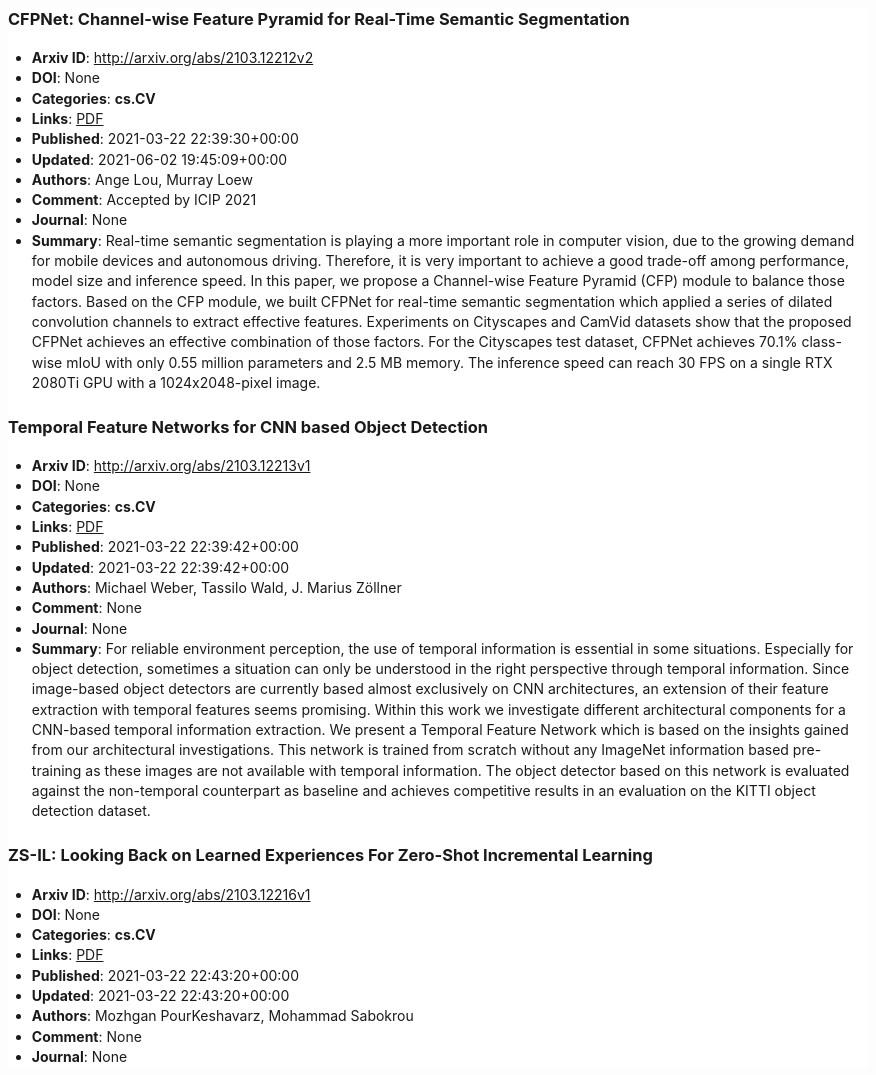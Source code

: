 

### CFPNet: Channel-wise Feature Pyramid for Real-Time Semantic Segmentation
- **Arxiv ID**: http://arxiv.org/abs/2103.12212v2
- **DOI**: None
- **Categories**: **cs.CV**
- **Links**: [PDF](http://arxiv.org/pdf/2103.12212v2)
- **Published**: 2021-03-22 22:39:30+00:00
- **Updated**: 2021-06-02 19:45:09+00:00
- **Authors**: Ange Lou, Murray Loew
- **Comment**: Accepted by ICIP 2021
- **Journal**: None
- **Summary**: Real-time semantic segmentation is playing a more important role in computer vision, due to the growing demand for mobile devices and autonomous driving. Therefore, it is very important to achieve a good trade-off among performance, model size and inference speed. In this paper, we propose a Channel-wise Feature Pyramid (CFP) module to balance those factors. Based on the CFP module, we built CFPNet for real-time semantic segmentation which applied a series of dilated convolution channels to extract effective features. Experiments on Cityscapes and CamVid datasets show that the proposed CFPNet achieves an effective combination of those factors. For the Cityscapes test dataset, CFPNet achieves 70.1% class-wise mIoU with only 0.55 million parameters and 2.5 MB memory. The inference speed can reach 30 FPS on a single RTX 2080Ti GPU with a 1024x2048-pixel image.



### Temporal Feature Networks for CNN based Object Detection
- **Arxiv ID**: http://arxiv.org/abs/2103.12213v1
- **DOI**: None
- **Categories**: **cs.CV**
- **Links**: [PDF](http://arxiv.org/pdf/2103.12213v1)
- **Published**: 2021-03-22 22:39:42+00:00
- **Updated**: 2021-03-22 22:39:42+00:00
- **Authors**: Michael Weber, Tassilo Wald, J. Marius Zöllner
- **Comment**: None
- **Journal**: None
- **Summary**: For reliable environment perception, the use of temporal information is essential in some situations. Especially for object detection, sometimes a situation can only be understood in the right perspective through temporal information. Since image-based object detectors are currently based almost exclusively on CNN architectures, an extension of their feature extraction with temporal features seems promising.   Within this work we investigate different architectural components for a CNN-based temporal information extraction. We present a Temporal Feature Network which is based on the insights gained from our architectural investigations. This network is trained from scratch without any ImageNet information based pre-training as these images are not available with temporal information. The object detector based on this network is evaluated against the non-temporal counterpart as baseline and achieves competitive results in an evaluation on the KITTI object detection dataset.



### ZS-IL: Looking Back on Learned Experiences For Zero-Shot Incremental Learning
- **Arxiv ID**: http://arxiv.org/abs/2103.12216v1
- **DOI**: None
- **Categories**: **cs.CV**
- **Links**: [PDF](http://arxiv.org/pdf/2103.12216v1)
- **Published**: 2021-03-22 22:43:20+00:00
- **Updated**: 2021-03-22 22:43:20+00:00
- **Authors**: Mozhgan PourKeshavarz, Mohammad Sabokrou
- **Comment**: None
- **Journal**: None
